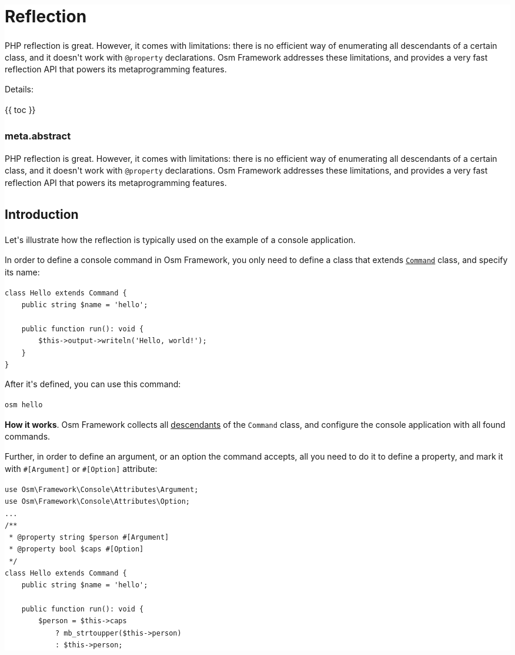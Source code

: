 # Reflection

PHP reflection is great. However, it comes with limitations: there is no efficient way of enumerating all descendants of a certain class, and it doesn't work with `@property` declarations. Osm Framework addresses these limitations, and provides a very fast reflection API that powers its metaprogramming features.

Details:

{{ toc }}

### meta.abstract

PHP reflection is great. However, it comes with limitations: there is no efficient way of enumerating all descendants of a certain class, and it doesn't work with `@property` declarations. Osm Framework addresses these limitations, and provides a very fast reflection API that powers its metaprogramming features.

## Introduction

Let's illustrate how the reflection is typically used on the example of a console application.

In order to define a console command in Osm Framework, you only need to define a class that extends [`Command`](https://github.com/osmphp/framework/blob/HEAD/src/Console/Command.php) class, and specify its name:

    class Hello extends Command {
        public string $name = 'hello';
        
        public function run(): void {
            $this->output->writeln('Hello, world!');
        }
    }        

After it's defined, you can use this command:

    osm hello
    
**How it works**. Osm Framework collects all [descendants](#descendants) of the `Command` class, and configure the console application with all found commands.

Further, in order to define an argument, or an option the command accepts, all you need to do it to define a property, and mark it with `#[Argument]` or `#[Option]` attribute:

    use Osm\Framework\Console\Attributes\Argument;
    use Osm\Framework\Console\Attributes\Option;
    ...
    /**
     * @property string $person #[Argument]
     * @property bool $caps #[Option]
     */
    class Hello extends Command {
        public string $name = 'hello';
        
        public function run(): void {
            $person = $this->caps
                ? mb_strtoupper($this->person)
                : $this->person;
                